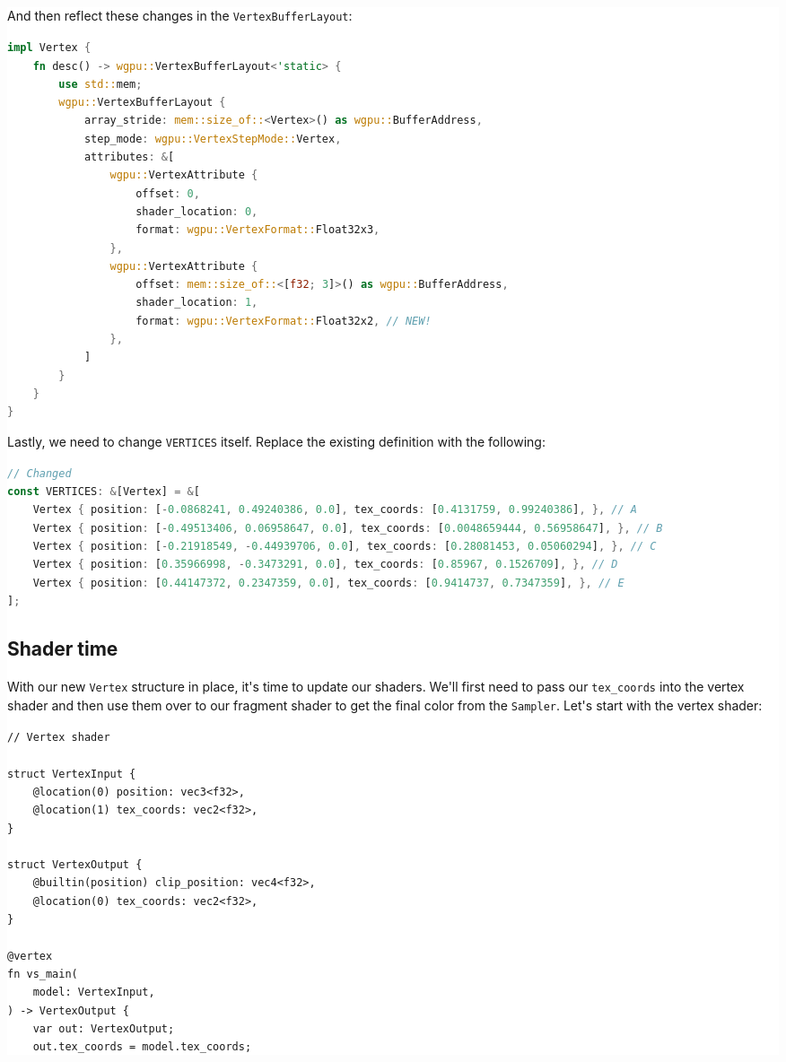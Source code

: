 And then reflect these changes in the `VertexBufferLayout`:

```rust
impl Vertex {
    fn desc() -> wgpu::VertexBufferLayout<'static> {
        use std::mem;
        wgpu::VertexBufferLayout {
            array_stride: mem::size_of::<Vertex>() as wgpu::BufferAddress,
            step_mode: wgpu::VertexStepMode::Vertex,
            attributes: &[
                wgpu::VertexAttribute {
                    offset: 0,
                    shader_location: 0,
                    format: wgpu::VertexFormat::Float32x3,
                },
                wgpu::VertexAttribute {
                    offset: mem::size_of::<[f32; 3]>() as wgpu::BufferAddress,
                    shader_location: 1,
                    format: wgpu::VertexFormat::Float32x2, // NEW!
                },
            ]
        }
    }
}
```

Lastly, we need to change `VERTICES` itself. Replace the existing definition with the following:

```rust
// Changed
const VERTICES: &[Vertex] = &[
    Vertex { position: [-0.0868241, 0.49240386, 0.0], tex_coords: [0.4131759, 0.99240386], }, // A
    Vertex { position: [-0.49513406, 0.06958647, 0.0], tex_coords: [0.0048659444, 0.56958647], }, // B
    Vertex { position: [-0.21918549, -0.44939706, 0.0], tex_coords: [0.28081453, 0.05060294], }, // C
    Vertex { position: [0.35966998, -0.3473291, 0.0], tex_coords: [0.85967, 0.1526709], }, // D
    Vertex { position: [0.44147372, 0.2347359, 0.0], tex_coords: [0.9414737, 0.7347359], }, // E
];
```

## Shader time

With our new `Vertex` structure in place, it's time to update our shaders. We'll first need to pass our `tex_coords` into the vertex shader and then use them over to our fragment shader to get the final color from the `Sampler`. Let's start with the vertex shader:

```wgsl
// Vertex shader

struct VertexInput {
    @location(0) position: vec3<f32>,
    @location(1) tex_coords: vec2<f32>,
}

struct VertexOutput {
    @builtin(position) clip_position: vec4<f32>,
    @location(0) tex_coords: vec2<f32>,
}

@vertex
fn vs_main(
    model: VertexInput,
) -> VertexOutput {
    var out: VertexOutput;
    out.tex_coords = model.tex_coords;
```
